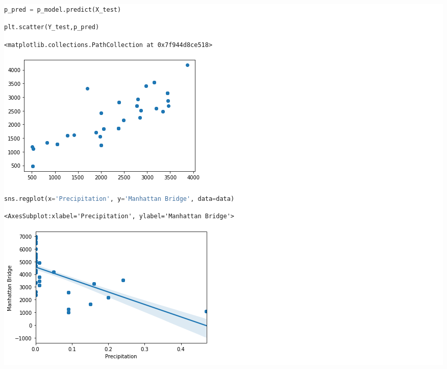 


```python
p_pred = p_model.predict(X_test)
```


```python
plt.scatter(Y_test,p_pred)
```




    <matplotlib.collections.PathCollection at 0x7f944d8ce518>




    
![png](image/output_30_1.png)
    



```python
sns.regplot(x='Precipitation', y='Manhattan Bridge', data=data)
```




    <AxesSubplot:xlabel='Precipitation', ylabel='Manhattan Bridge'>




    
![png](image/output_31_1.png)
    